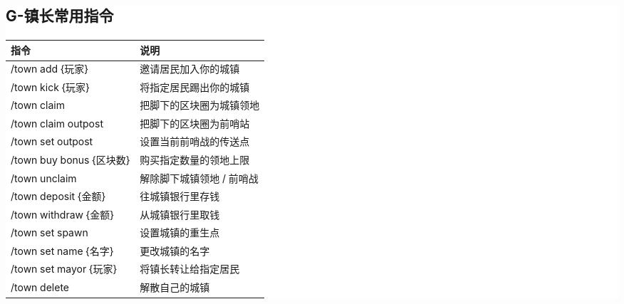 ## G-镇长常用指令

| 指令                     | 说明                      |
| :----------------------- | :------------------------ |
| /town add {玩家}         | 邀请居民加入你的城镇      |
| /town kick {玩家}        | 将指定居民踢出你的城镇    |
| /town claim              | 把脚下的区块圈为城镇领地  |
| /town claim outpost      | 把脚下的区块圈为前哨站    |
| /town set outpost        | 设置当前前哨战的传送点    |
| /town buy bonus {区块数} | 购买指定数量的领地上限    |
| /town unclaim            | 解除脚下城镇领地 / 前哨战 |
| /town deposit {金额}     | 往城镇银行里存钱          |
| /town withdraw {金额}    | 从城镇银行里取钱          |
| /town set spawn          | 设置城镇的重生点          |
| /town set name {名字}    | 更改城镇的名字            |
| /town set mayor {玩家}   | 将镇长转让给指定居民      |
| /town delete             | 解散自己的城镇            |
